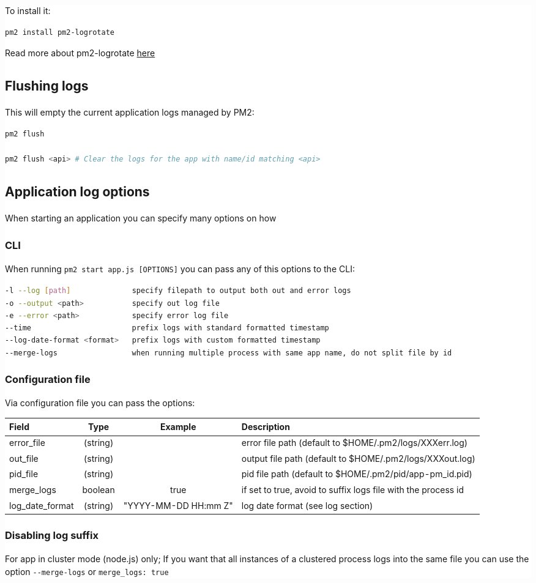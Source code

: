 To install it:

```bash
pm2 install pm2-logrotate
```

Read more about pm2-logrotate [here](https://github.com/pm2-hive/pm2-logrotate#configure)

## Flushing logs

This will empty the current application logs managed by PM2:

```bash
pm2 flush

pm2 flush <api> # Clear the logs for the app with name/id matching <api>
```

## Application log options

When starting an application you can specify many options on how 

### CLI

When running `pm2 start app.js [OPTIONS]` you can pass any of this options to the CLI:

```bash
-l --log [path]              specify filepath to output both out and error logs
-o --output <path>           specify out log file
-e --error <path>            specify error log file
--time                       prefix logs with standard formatted timestamp
--log-date-format <format>   prefix logs with custom formatted timestamp
--merge-logs                 when running multiple process with same app name, do not split file by id
```

### Configuration file

Via configuration file you can pass the options:

|    Field |   Type  |  Example |  Description|
|:----------|:-------:|:------------------------------:|:-------------------------|
|error_file| (string)| | error file path (default to $HOME/.pm2/logs/XXXerr.log)|
|out_file| (string) | | output file path (default to $HOME/.pm2/logs/XXXout.log)|
|pid_file| (string) | | pid file path (default to $HOME/.pm2/pid/app-pm_id.pid)|
|merge_logs| boolean | true | if set to true, avoid to suffix logs file with the process id  |
|log_date_format| (string) | "YYYY-MM-DD HH:mm Z" | log date format (see log section)|

### Disabling log suffix
 
For app in cluster mode (node.js) only;
If you want that all instances of a clustered process logs into the same file you can use the option `--merge-logs` or `merge_logs: true` 
